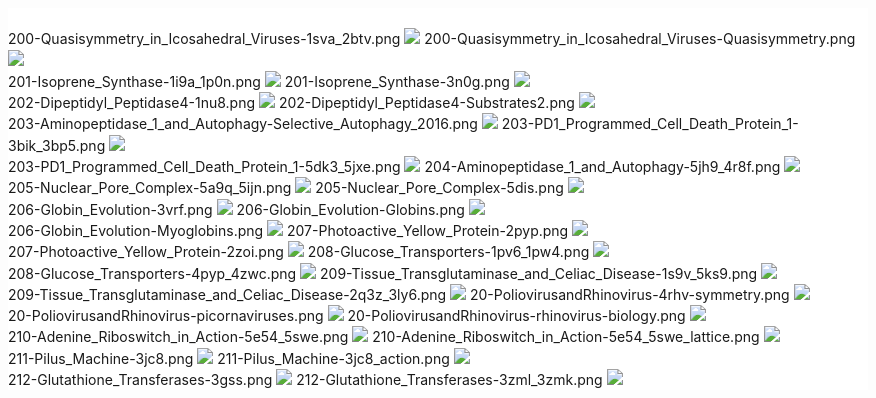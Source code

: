 <br>
200-Quasisymmetry_in_Icosahedral_Viruses-1sva_2btv.png <img src="motm_png/200-Quasisymmetry_in_Icosahedral_Viruses-1sva_2btv.png" width=100>
200-Quasisymmetry_in_Icosahedral_Viruses-Quasisymmetry.png <img src="motm_png/200-Quasisymmetry_in_Icosahedral_Viruses-Quasisymmetry.png" width=100>
<br>
201-Isoprene_Synthase-1i9a_1p0n.png <img src="motm_png/201-Isoprene_Synthase-1i9a_1p0n.png" width=100>
201-Isoprene_Synthase-3n0g.png <img src="motm_png/201-Isoprene_Synthase-3n0g.png" width=100>
<br>
202-Dipeptidyl_Peptidase4-1nu8.png <img src="motm_png/202-Dipeptidyl_Peptidase4-1nu8.png" width=100>
202-Dipeptidyl_Peptidase4-Substrates2.png <img src="motm_png/202-Dipeptidyl_Peptidase4-Substrates2.png" width=100>
<br>
203-Aminopeptidase_1_and_Autophagy-Selective_Autophagy_2016.png <img src="motm_png/203-Aminopeptidase_1_and_Autophagy-Selective_Autophagy_2016.png" width=100>
203-PD1_Programmed_Cell_Death_Protein_1-3bik_3bp5.png <img src="motm_png/203-PD1_Programmed_Cell_Death_Protein_1-3bik_3bp5.png" width=100>
<br>
203-PD1_Programmed_Cell_Death_Protein_1-5dk3_5jxe.png <img src="motm_png/203-PD1_Programmed_Cell_Death_Protein_1-5dk3_5jxe.png" width=100>
204-Aminopeptidase_1_and_Autophagy-5jh9_4r8f.png <img src="motm_png/204-Aminopeptidase_1_and_Autophagy-5jh9_4r8f.png" width=100>
<br>
205-Nuclear_Pore_Complex-5a9q_5ijn.png <img src="motm_png/205-Nuclear_Pore_Complex-5a9q_5ijn.png" width=100>
205-Nuclear_Pore_Complex-5dis.png <img src="motm_png/205-Nuclear_Pore_Complex-5dis.png" width=100>
<br>
206-Globin_Evolution-3vrf.png <img src="motm_png/206-Globin_Evolution-3vrf.png" width=100>
206-Globin_Evolution-Globins.png <img src="motm_png/206-Globin_Evolution-Globins.png" width=100>
<br>
206-Globin_Evolution-Myoglobins.png <img src="motm_png/206-Globin_Evolution-Myoglobins.png" width=100>
207-Photoactive_Yellow_Protein-2pyp.png <img src="motm_png/207-Photoactive_Yellow_Protein-2pyp.png" width=100>
<br>
207-Photoactive_Yellow_Protein-2zoi.png <img src="motm_png/207-Photoactive_Yellow_Protein-2zoi.png" width=100>
208-Glucose_Transporters-1pv6_1pw4.png <img src="motm_png/208-Glucose_Transporters-1pv6_1pw4.png" width=100>
<br>
208-Glucose_Transporters-4pyp_4zwc.png <img src="motm_png/208-Glucose_Transporters-4pyp_4zwc.png" width=100>
209-Tissue_Transglutaminase_and_Celiac_Disease-1s9v_5ks9.png <img src="motm_png/209-Tissue_Transglutaminase_and_Celiac_Disease-1s9v_5ks9.png" width=100>
<br>
209-Tissue_Transglutaminase_and_Celiac_Disease-2q3z_3ly6.png <img src="motm_png/209-Tissue_Transglutaminase_and_Celiac_Disease-2q3z_3ly6.png" width=100>
20-PoliovirusandRhinovirus-4rhv-symmetry.png <img src="motm_png/20-PoliovirusandRhinovirus-4rhv-symmetry.png" width=100>
<br>
20-PoliovirusandRhinovirus-picornaviruses.png <img src="motm_png/20-PoliovirusandRhinovirus-picornaviruses.png" width=100>
20-PoliovirusandRhinovirus-rhinovirus-biology.png <img src="motm_png/20-PoliovirusandRhinovirus-rhinovirus-biology.png" width=100>
<br>
210-Adenine_Riboswitch_in_Action-5e54_5swe.png <img src="motm_png/210-Adenine_Riboswitch_in_Action-5e54_5swe.png" width=100>
210-Adenine_Riboswitch_in_Action-5e54_5swe_lattice.png <img src="motm_png/210-Adenine_Riboswitch_in_Action-5e54_5swe_lattice.png" width=100>
<br>
211-Pilus_Machine-3jc8.png <img src="motm_png/211-Pilus_Machine-3jc8.png" width=100>
211-Pilus_Machine-3jc8_action.png <img src="motm_png/211-Pilus_Machine-3jc8_action.png" width=100>
<br>
212-Glutathione_Transferases-3gss.png <img src="motm_png/212-Glutathione_Transferases-3gss.png" width=100>
212-Glutathione_Transferases-3zml_3zmk.png <img src="motm_png/212-Glutathione_Transferases-3zml_3zmk.png" width=100>